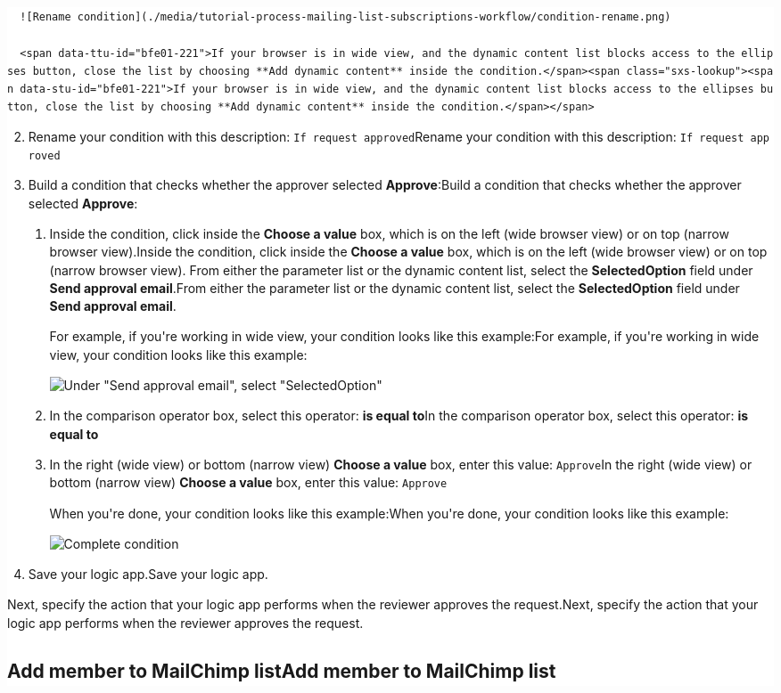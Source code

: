      ![Rename condition](./media/tutorial-process-mailing-list-subscriptions-workflow/condition-rename.png)

      <span data-ttu-id="bfe01-221">If your browser is in wide view, and the dynamic content list blocks access to the ellipses button, close the list by choosing **Add dynamic content** inside the condition.</span><span class="sxs-lookup"><span data-stu-id="bfe01-221">If your browser is in wide view, and the dynamic content list blocks access to the ellipses button, close the list by choosing **Add dynamic content** inside the condition.</span></span>

   2. <span data-ttu-id="bfe01-222">Rename your condition with this description: ```If request approved```</span><span class="sxs-lookup"><span data-stu-id="bfe01-222">Rename your condition with this description: ```If request approved```</span></span>

3. <span data-ttu-id="bfe01-223">Build a condition that checks whether the approver selected **Approve**:</span><span class="sxs-lookup"><span data-stu-id="bfe01-223">Build a condition that checks whether the approver selected **Approve**:</span></span>

   1. <span data-ttu-id="bfe01-224">Inside the condition, click inside the **Choose a value** box, which is on the left (wide browser view) or on top (narrow browser view).</span><span class="sxs-lookup"><span data-stu-id="bfe01-224">Inside the condition, click inside the **Choose a value** box, which is on the left (wide browser view) or on top (narrow browser view).</span></span>
   <span data-ttu-id="bfe01-225">From either the parameter list or the dynamic content list, select the **SelectedOption** field under **Send approval email**.</span><span class="sxs-lookup"><span data-stu-id="bfe01-225">From either the parameter list or the dynamic content list, select the **SelectedOption** field under **Send approval email**.</span></span>

      <span data-ttu-id="bfe01-226">For example, if you're working in wide view, your condition looks like this example:</span><span class="sxs-lookup"><span data-stu-id="bfe01-226">For example, if you're working in wide view, your condition looks like this example:</span></span>

      ![Under "Send approval email", select "SelectedOption"](./media/tutorial-process-mailing-list-subscriptions-workflow/build-condition-check-approval-response.png)

   2. <span data-ttu-id="bfe01-228">In the comparison operator box, select this operator: **is equal to**</span><span class="sxs-lookup"><span data-stu-id="bfe01-228">In the comparison operator box, select this operator: **is equal to**</span></span>

   3. <span data-ttu-id="bfe01-229">In the right (wide view) or bottom (narrow view) **Choose a value** box, enter this value: ```Approve```</span><span class="sxs-lookup"><span data-stu-id="bfe01-229">In the right (wide view) or bottom (narrow view) **Choose a value** box, enter this value: ```Approve```</span></span>

      <span data-ttu-id="bfe01-230">When you're done, your condition looks like this example:</span><span class="sxs-lookup"><span data-stu-id="bfe01-230">When you're done, your condition looks like this example:</span></span>

      ![Complete condition](./media/tutorial-process-mailing-list-subscriptions-workflow/build-condition-check-approval-response-2.png)

4. <span data-ttu-id="bfe01-232">Save your logic app.</span><span class="sxs-lookup"><span data-stu-id="bfe01-232">Save your logic app.</span></span>

<span data-ttu-id="bfe01-233">Next, specify the action that your logic app performs when the reviewer approves the request.</span><span class="sxs-lookup"><span data-stu-id="bfe01-233">Next, specify the action that your logic app performs when the reviewer approves the request.</span></span> 

## <a name="add-member-to-mailchimp-list"></a><span data-ttu-id="bfe01-234">Add member to MailChimp list</span><span class="sxs-lookup"><span data-stu-id="bfe01-234">Add member to MailChimp list</span></span>
